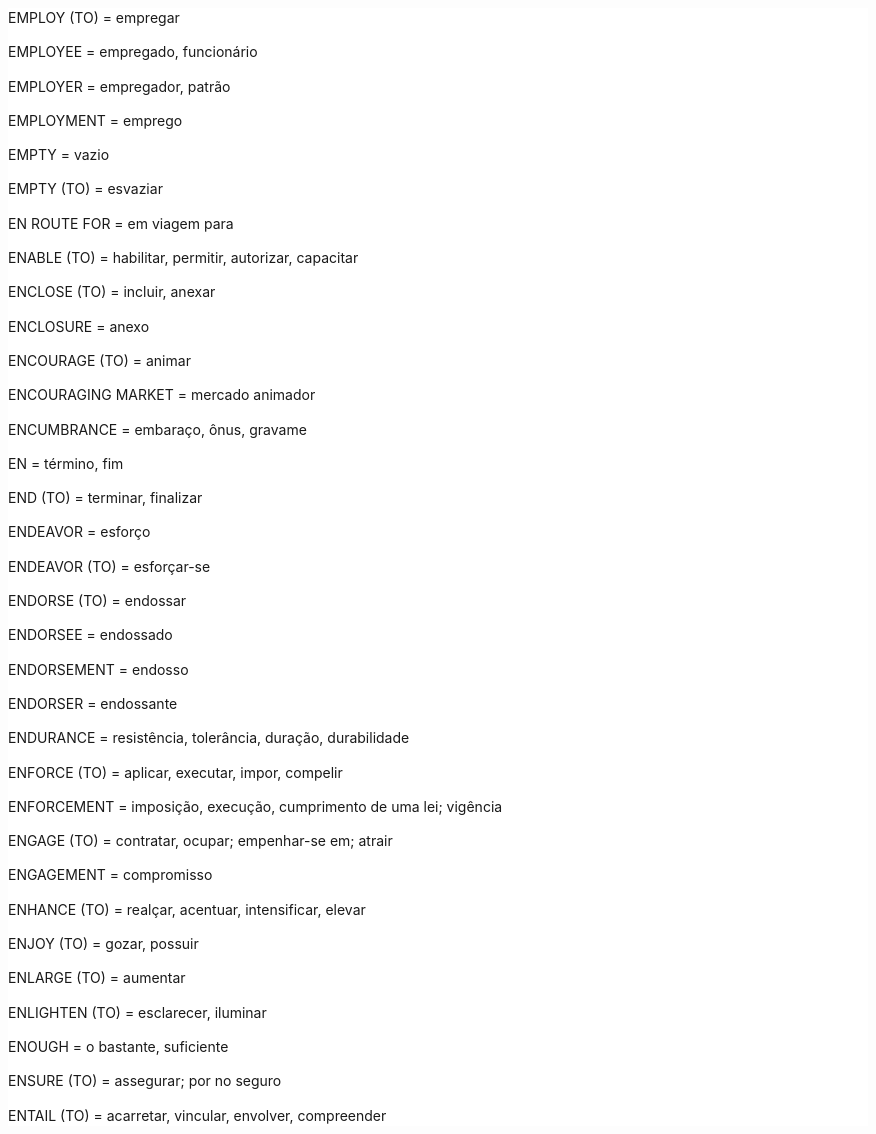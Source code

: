 EMPLOY (TO) = empregar

EMPLOYEE = empregado, funcionário

EMPLOYER = empregador, patrão

EMPLOYMENT = emprego

EMPTY = vazio

EMPTY (TO) = esvaziar

EN ROUTE FOR = em viagem para

ENABLE (TO) = habilitar, permitir, autorizar, capacitar

ENCLOSE (TO) = incluir, anexar

ENCLOSURE = anexo

ENCOURAGE (TO) = animar

ENCOURAGING MARKET = mercado animador

ENCUMBRANCE = embaraço, ônus, gravame

EN = término, fim 

END (TO) = terminar, finalizar

ENDEAVOR = esforço

ENDEAVOR (TO) = esforçar-se

ENDORSE (TO) = endossar

ENDORSEE = endossado

ENDORSEMENT = endosso

ENDORSER = endossante

ENDURANCE = resistência, tolerância, duração, durabilidade

ENFORCE (TO) = aplicar, executar, impor, compelir

ENFORCEMENT = imposição, execução, cumprimento de uma lei; vigência

ENGAGE (TO) = contratar, ocupar; empenhar-se em; atrair

ENGAGEMENT = compromisso

ENHANCE (TO) = realçar, acentuar, intensificar, elevar

ENJOY (TO) = gozar, possuir

ENLARGE (TO) = aumentar

ENLIGHTEN (TO) = esclarecer, iluminar

ENOUGH = o bastante, suficiente

ENSURE (TO) = assegurar; por no seguro

ENTAIL (TO) = acarretar, vincular, envolver, compreender

